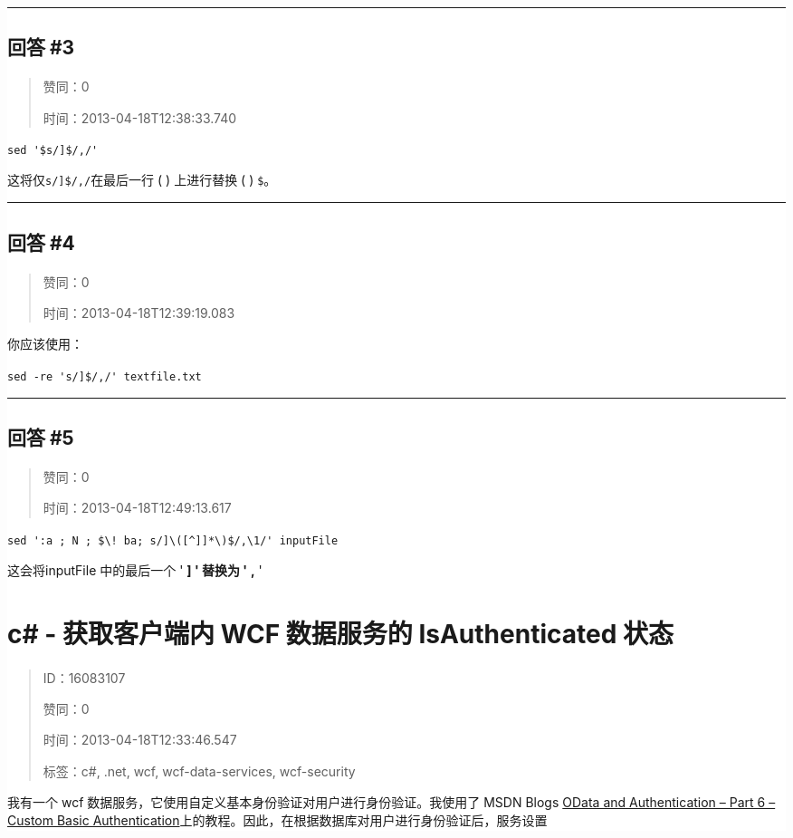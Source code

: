 * * *

## 回答 #3

> 赞同：0
> 
> 时间：2013-04-18T12:38:33.740

```
sed '$s/]$/,/' 
```

这将仅`s/]$/,/`在最后一行 ( ) 上进行替换 ( ) `$`。

* * *

## 回答 #4

> 赞同：0
> 
> 时间：2013-04-18T12:39:19.083

你应该使用：

```
sed -re 's/]$/,/' textfile.txt 
```

* * *

## 回答 #5

> 赞同：0
> 
> 时间：2013-04-18T12:49:13.617

```
sed ':a ; N ; $\! ba; s/]\([^]]*\)$/,\1/' inputFile 
```

这会将inputFile 中的最后一个 ' **] ' 替换为 '** **,** '

# c# - 获取客户端内 WCF 数据服务的 IsAuthenticated 状态

> ID：16083107
> 
> 赞同：0
> 
> 时间：2013-04-18T12:33:46.547
> 
> 标签：c#, .net, wcf, wcf-data-services, wcf-security

我有一个 wcf 数据服务，它使用自定义基本身份验证对用户进行身份验证。我使用了 MSDN Blogs [OData and Authentication – Part 6 – Custom Basic Authentication](http://blogs.msdn.com/b/astoriateam/archive/2010/07/21/odata-and-authentication-part-6-custom-basic-authentication.aspx)上的教程。因此，在根据数据库对用户进行身份验证后，服务设置
